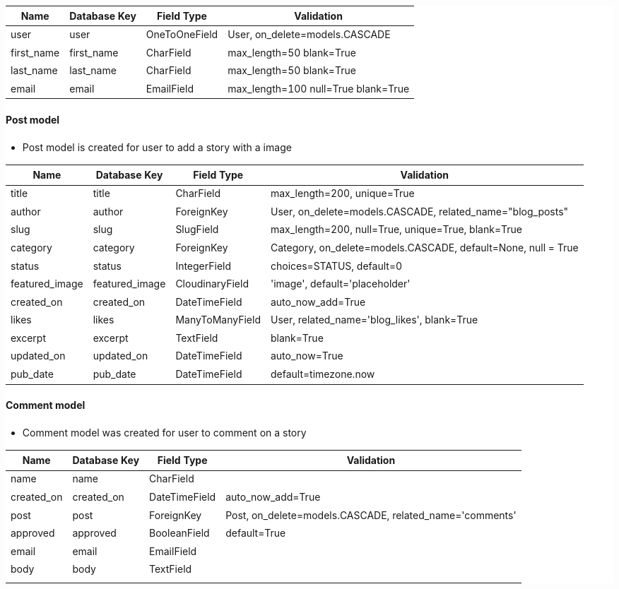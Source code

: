 | Name          | Database Key  | Field Type      | Validation                          |
| ------------- | ------------- | --------------- | ----------------------------------- |
| user          | user          | OneToOneField   | User, on_delete=models.CASCADE      |    |
| first_name    | first_name    | CharField       | max_length=50 blank=True            |
| last_name     | last_name     | CharField       | max_length=50 blank=True            |
| email         | email         | EmailField      | max_length=100 null=True blank=True |

#### Post model

- Post model is created for user to add a story with a image

| Name        | Database Key | Field Type      | Validation                                         |
| ----------- | ------------ | --------------- | -------------------------------------------------- |
| title       | title        | CharField       | max_length=200, unique=True                        |
| author     | author      | ForeignKey      | User, on_delete=models.CASCADE, related_name="blog_posts"                     |
| slug        | slug         | SlugField       | max_length=200, null=True, unique=True, blank=True |
| category        | category         | ForeignKey      |      Category, on_delete=models.CASCADE, default=None, null = True                                              |
| status      | status       | IntegerField    | choices=STATUS, default=0                          |
| featured_image | featured_image  | CloudinaryField | 'image', default='placeholder'                     |
| created_on  | created_on   | DateTimeField   | auto_now_add=True                                  |
| likes  | likes   | ManyToManyField   | User, related_name='blog_likes', blank=True  
| excerpt  | excerpt   |TextField   | blank=True  
| updated_on  | updated_on  | DateTimeField   | auto_now=True
| pub_date  | pub_date   |DateTimeField   | default=timezone.now                                  |

#### Comment model

- Comment model was created for user to comment on a story

| Name           | Database Key   | Field Type    | Validation                                                       |
| -------------- | -------------- | ------------- | ---------------------------------------------------------------- |
| name         | name         | CharField    |     |
| created_on     | created_on     | DateTimeField | auto_now_add=True                                                |
| post | post | ForeignKey    | Post, on_delete=models.CASCADE, related_name='comments'                                                    |
| approved       | approved       | BooleanField  | default=True     
| email         | email         | EmailField    |    
| body        | body        | TextField    |  
 |                                                |
